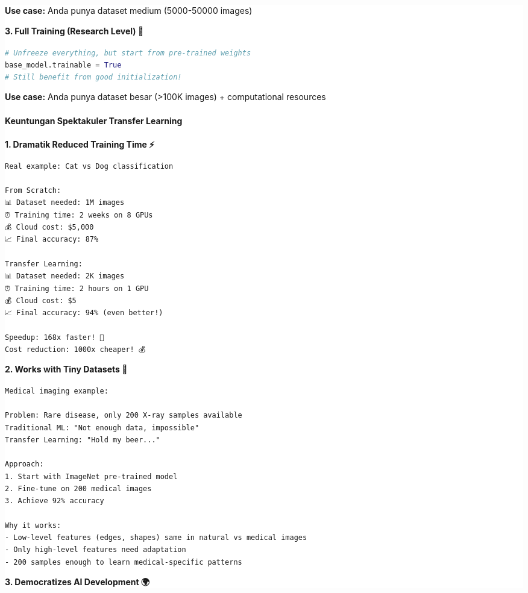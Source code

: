 **Use case:** Anda punya dataset medium (5000-50000 images)

**3. Full Training (Research Level) 🔬**

```python
# Unfreeze everything, but start from pre-trained weights
base_model.trainable = True
# Still benefit from good initialization!
```

**Use case:** Anda punya dataset besar (>100K images) + computational resources

#### Keuntungan Spektakuler Transfer Learning

**1. Dramatik Reduced Training Time ⚡**

```
Real example: Cat vs Dog classification

From Scratch:
📊 Dataset needed: 1M images  
⏰ Training time: 2 weeks on 8 GPUs
💰 Cloud cost: $5,000
📈 Final accuracy: 87%

Transfer Learning:
📊 Dataset needed: 2K images
⏰ Training time: 2 hours on 1 GPU  
💰 Cloud cost: $5
📈 Final accuracy: 94% (even better!)

Speedup: 168x faster! 🚀
Cost reduction: 1000x cheaper! 💰
```

**2. Works with Tiny Datasets 📏**

```
Medical imaging example:

Problem: Rare disease, only 200 X-ray samples available
Traditional ML: "Not enough data, impossible"
Transfer Learning: "Hold my beer..."

Approach:
1. Start with ImageNet pre-trained model
2. Fine-tune on 200 medical images  
3. Achieve 92% accuracy

Why it works:
- Low-level features (edges, shapes) same in natural vs medical images
- Only high-level features need adaptation
- 200 samples enough to learn medical-specific patterns
```

**3. Democratizes AI Development 🌍**
